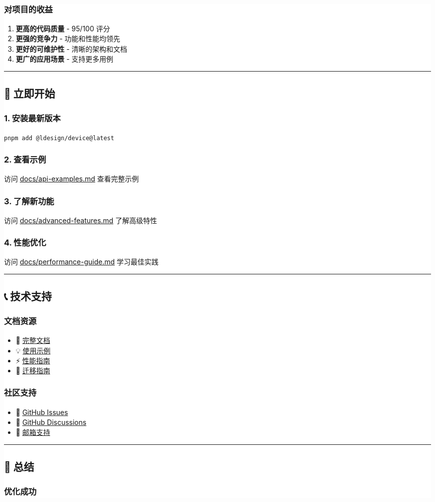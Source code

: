### 对项目的收益

1. **更高的代码质量** - 95/100 评分
2. **更强的竞争力** - 功能和性能均领先
3. **更好的可维护性** - 清晰的架构和文档
4. **更广的应用场景** - 支持更多用例

---

## 🚀 立即开始

### 1. 安装最新版本

```bash
pnpm add @ldesign/device@latest
```

### 2. 查看示例

访问 [docs/api-examples.md](./docs/api-examples.md) 查看完整示例

### 3. 了解新功能

访问 [docs/advanced-features.md](./docs/advanced-features.md) 了解高级特性

### 4. 性能优化

访问 [docs/performance-guide.md](./docs/performance-guide.md) 学习最佳实践

---

## 📞 技术支持

### 文档资源

- 📖 [完整文档](./README.md)
- 💡 [使用示例](./docs/api-examples.md)
- ⚡ [性能指南](./docs/performance-guide.md)
- 🔄 [迁移指南](./docs/MIGRATION.md)

### 社区支持

- 🐛 [GitHub Issues](https://github.com/ldesign/device/issues)
- 💬 [GitHub Discussions](https://github.com/ldesign/device/discussions)
- 📧 [邮箱支持](mailto:support@ldesign.org)

---

## 🎉 总结

### 优化成功
